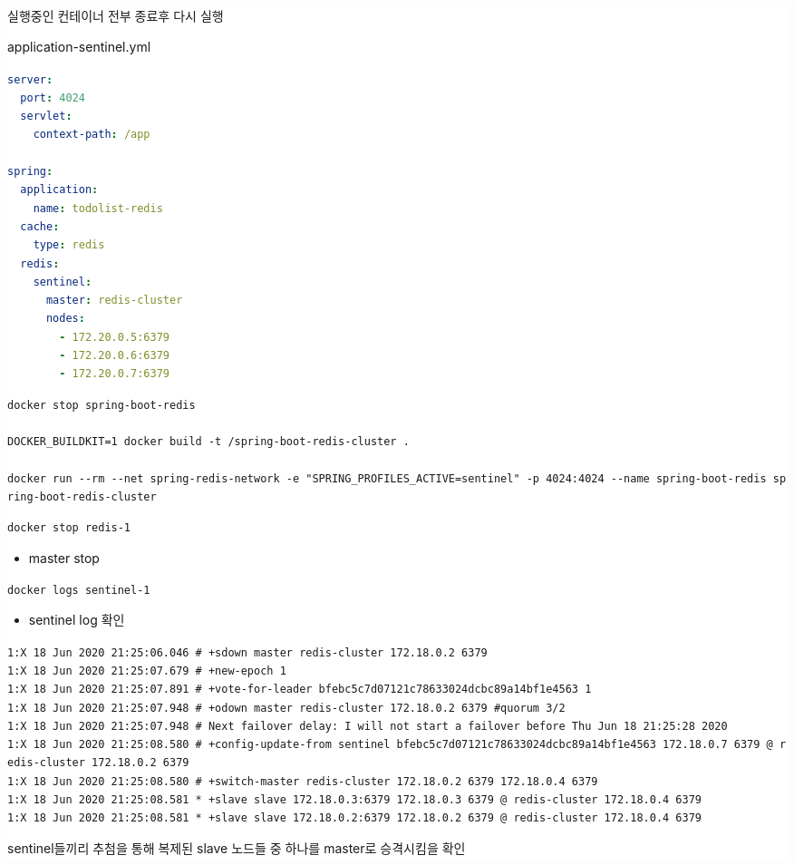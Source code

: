 실행중인 컨테이너 전부 종료후 다시 실행



application-sentinel.yml

```yml
server: 
  port: 4024
  servlet:
    context-path: /app

spring: 
  application:
    name: todolist-redis
  cache:
    type: redis
  redis:
    sentinel:
      master: redis-cluster
      nodes:
        - 172.20.0.5:6379
        - 172.20.0.6:6379
        - 172.20.0.7:6379
```



```
docker stop spring-boot-redis

DOCKER_BUILDKIT=1 docker build -t /spring-boot-redis-cluster .

docker run --rm --net spring-redis-network -e "SPRING_PROFILES_ACTIVE=sentinel" -p 4024:4024 --name spring-boot-redis spring-boot-redis-cluster
```



`docker stop redis-1`

- master stop

`docker logs sentinel-1`

- sentinel log 확인

```
1:X 18 Jun 2020 21:25:06.046 # +sdown master redis-cluster 172.18.0.2 6379
1:X 18 Jun 2020 21:25:07.679 # +new-epoch 1
1:X 18 Jun 2020 21:25:07.891 # +vote-for-leader bfebc5c7d07121c78633024dcbc89a14bf1e4563 1
1:X 18 Jun 2020 21:25:07.948 # +odown master redis-cluster 172.18.0.2 6379 #quorum 3/2
1:X 18 Jun 2020 21:25:07.948 # Next failover delay: I will not start a failover before Thu Jun 18 21:25:28 2020
1:X 18 Jun 2020 21:25:08.580 # +config-update-from sentinel bfebc5c7d07121c78633024dcbc89a14bf1e4563 172.18.0.7 6379 @ redis-cluster 172.18.0.2 6379
1:X 18 Jun 2020 21:25:08.580 # +switch-master redis-cluster 172.18.0.2 6379 172.18.0.4 6379
1:X 18 Jun 2020 21:25:08.581 * +slave slave 172.18.0.3:6379 172.18.0.3 6379 @ redis-cluster 172.18.0.4 6379
1:X 18 Jun 2020 21:25:08.581 * +slave slave 172.18.0.2:6379 172.18.0.2 6379 @ redis-cluster 172.18.0.4 6379
```

sentinel들끼리 추첨을 통해 복제된 slave 노드들 중 하나를 master로 승격시킴을 확인
